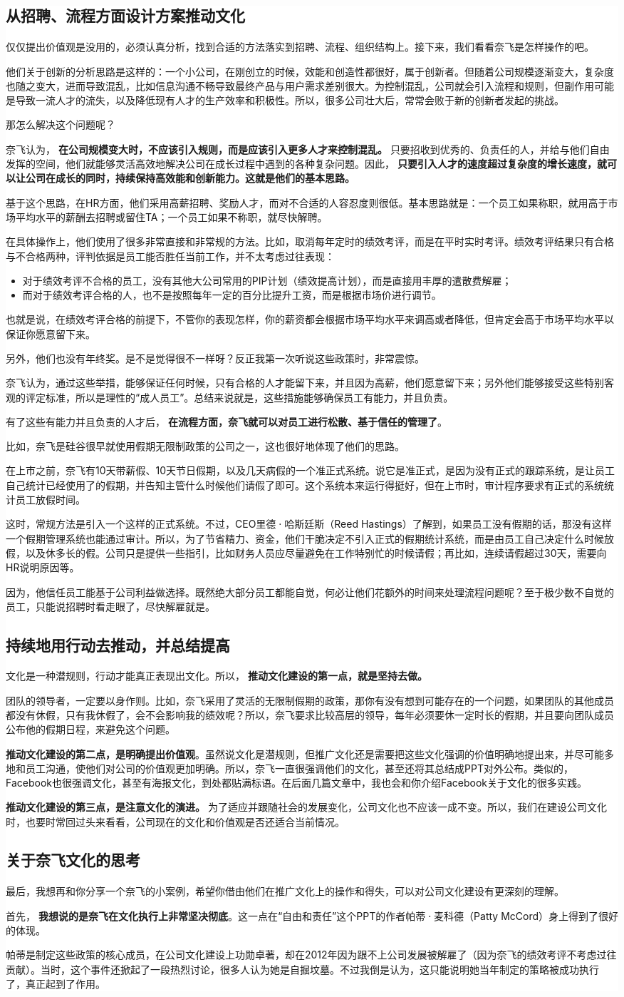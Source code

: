 ## 从招聘、流程方面设计方案推动文化

仅仅提出价值观是没用的，必须认真分析，找到合适的方法落实到招聘、流程、组织结构上。接下来，我们看看奈飞是怎样操作的吧。

他们关于创新的分析思路是这样的：一个小公司，在刚创立的时候，效能和创造性都很好，属于创新者。但随着公司规模逐渐变大，复杂度也随之变大，进而导致混乱，比如信息沟通不畅导致最终产品与用户需求差别很大。为控制混乱，公司就会引入流程和规则，但副作用可能是导致一流人才的流失，以及降低现有人才的生产效率和积极性。所以，很多公司壮大后，常常会败于新的创新者发起的挑战。

那怎么解决这个问题呢？

奈飞认为， **在公司规模变大时，不应该引入规则，而是应该引入更多人才来控制混乱。** 只要招收到优秀的、负责任的人，并给与他们自由发挥的空间，他们就能够灵活高效地解决公司在成长过程中遇到的各种复杂问题。因此， **只要引入人才的速度超过复杂度的增长速度，就可以让公司在成长的同时，持续保持高效能和创新能力。这就是他们的基本思路。**

基于这个思路，在HR方面，他们采用高薪招聘、奖励人才，而对不合适的人容忍度则很低。基本思路就是：一个员工如果称职，就用高于市场平均水平的薪酬去招聘或留住TA；一个员工如果不称职，就尽快解聘。

在具体操作上，他们使用了很多非常直接和非常规的方法。比如，取消每年定时的绩效考评，而是在平时实时考评。绩效考评结果只有合格与不合格两种，评判依据是员工能否胜任当前工作，并不太考虑过往表现：

- 对于绩效考评不合格的员工，没有其他大公司常用的PIP计划（绩效提高计划），而是直接用丰厚的遣散费解雇；
- 而对于绩效考评合格的人，也不是按照每年一定的百分比提升工资，而是根据市场价进行调节。

也就是说，在绩效考评合格的前提下，不管你的表现怎样，你的薪资都会根据市场平均水平来调高或者降低，但肯定会高于市场平均水平以保证你愿意留下来。

另外，他们也没有年终奖。是不是觉得很不一样呀？反正我第一次听说这些政策时，非常震惊。

奈飞认为，通过这些举措，能够保证任何时候，只有合格的人才能留下来，并且因为高薪，他们愿意留下来；另外他们能够接受这些特别客观的评定标准，所以是理性的“成人员工”。总结来说就是，这些措施能够确保员工有能力，并且负责。

有了这些有能力并且负责的人才后， **在流程方面，奈飞就可以对员工进行松散、基于信任的管理了**。

比如，奈飞是硅谷很早就使用假期无限制政策的公司之一，这也很好地体现了他们的思路。

在上市之前，奈飞有10天带薪假、10天节日假期，以及几天病假的一个准正式系统。说它是准正式，是因为没有正式的跟踪系统，是让员工自己统计已经使用了的假期，并告知主管什么时候他们请假了即可。这个系统本来运行得挺好，但在上市时，审计程序要求有正式的系统统计员工放假时间。

这时，常规方法是引入一个这样的正式系统。不过，CEO里德 · 哈斯廷斯（Reed Hastings）了解到，如果员工没有假期的话，那没有这样一个假期管理系统也能通过审计。所以，为了节省精力、资金，他们干脆决定不引入正式的假期统计系统，而是由员工自己决定什么时候放假，以及休多长的假。公司只是提供一些指引，比如财务人员应尽量避免在工作特别忙的时候请假；再比如，连续请假超过30天，需要向HR说明原因等。

因为，他信任员工能基于公司利益做选择。既然绝大部分员工都能自觉，何必让他们花额外的时间来处理流程问题呢？至于极少数不自觉的员工，只能说招聘时看走眼了，尽快解雇就是。

## 持续地用行动去推动，并总结提高

文化是一种潜规则，行动才能真正表现出文化。所以， **推动文化建设的第一点，就是坚持去做。**

团队的领导者，一定要以身作则。比如，奈飞采用了灵活的无限制假期的政策，那你有没有想到可能存在的一个问题，如果团队的其他成员都没有休假，只有我休假了，会不会影响我的绩效呢？所以，奈飞要求比较高层的领导，每年必须要休一定时长的假期，并且要向团队成员公布他的假期日程，来避免这个问题。

**推动文化建设的第二点，是明确提出价值观**。虽然说文化是潜规则，但推广文化还是需要把这些文化强调的价值明确地提出来，并尽可能多地和员工沟通，使他们对公司的价值观更加明确。所以，奈飞一直很强调他们的文化，甚至还将其总结成PPT对外公布。类似的，Facebook也很强调文化，甚至有海报文化，到处都贴满标语。在后面几篇文章中，我也会和你介绍Facebook关于文化的很多实践。

**推动文化建设的第三点，是注意文化的演进。** 为了适应并跟随社会的发展变化，公司文化也不应该一成不变。所以，我们在建设公司文化时，也要时常回过头来看看，公司现在的文化和价值观是否还适合当前情况。

## 关于奈飞文化的思考

最后，我想再和你分享一个奈飞的小案例，希望你借由他们在推广文化上的操作和得失，可以对公司文化建设有更深刻的理解。

首先， **我想说的是奈飞在文化执行上非常坚决彻底**。这一点在“自由和责任”这个PPT的作者帕蒂 · 麦科德（Patty McCord）身上得到了很好的体现。

帕蒂是制定这些政策的核心成员，在公司文化建设上功勋卓著，却在2012年因为跟不上公司发展被解雇了（因为奈飞的绩效考评不考虑过往贡献）。当时，这个事件还掀起了一段热烈讨论，很多人认为她是自掘坟墓。不过我倒是认为，这只能说明她当年制定的策略被成功执行了，真正起到了作用。
